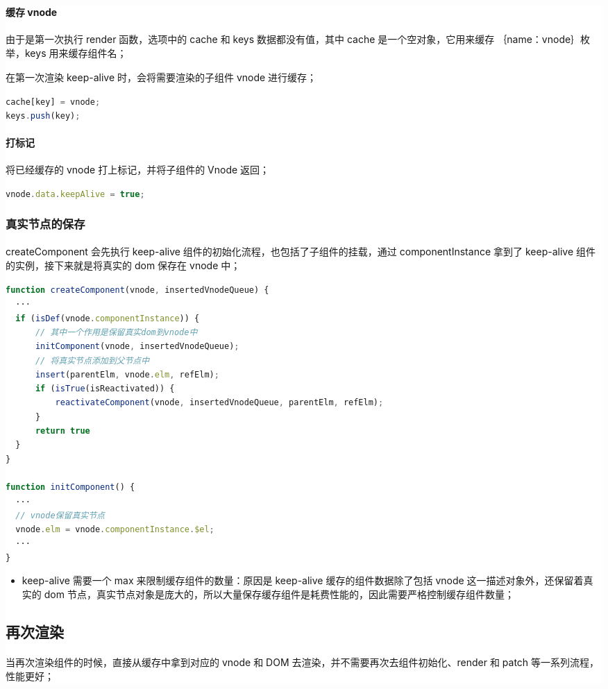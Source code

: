 #### 缓存 vnode

由于是第一次执行 render 函数，选项中的 cache 和 keys 数据都没有值，其中 cache 是一个空对象，它用来缓存 ｛name：vnode｝枚举，keys 用来缓存组件名；

在第一次渲染 keep-alive 时，会将需要渲染的子组件 vnode 进行缓存；

```javascript
cache[key] = vnode;
keys.push(key);
```

#### 打标记

将已经缓存的 vnode 打上标记，并将子组件的 Vnode 返回；

```javascript
vnode.data.keepAlive = true;
```

### 真实节点的保存

createComponent 会先执行 keep-alive 组件的初始化流程，也包括了子组件的挂载，通过 componentInstance 拿到了 keep-alive 组件的实例，接下来就是将真实的 dom 保存在 vnode 中；

```javascript
function createComponent(vnode, insertedVnodeQueue) {
  ···
  if (isDef(vnode.componentInstance)) {
      // 其中一个作用是保留真实dom到vnode中
      initComponent(vnode, insertedVnodeQueue);
      // 将真实节点添加到父节点中
      insert(parentElm, vnode.elm, refElm);
      if (isTrue(isReactivated)) {
          reactivateComponent(vnode, insertedVnodeQueue, parentElm, refElm);
      }
      return true
  }
}

function initComponent() {
  ···
  // vnode保留真实节点
  vnode.elm = vnode.componentInstance.$el;
  ···
}
```

- keep-alive 需要一个 max 来限制缓存组件的数量：原因是 keep-alive 缓存的组件数据除了包括 vnode 这一描述对象外，还保留着真实的 dom 节点，真实节点对象是庞大的，所以大量保存缓存组件是耗费性能的，因此需要严格控制缓存组件数量；

## 再次渲染

当再次渲染组件的时候，直接从缓存中拿到对应的 vnode 和 DOM 去渲染，并不需要再次去组件初始化、render 和 patch 等一系列流程，性能更好；


